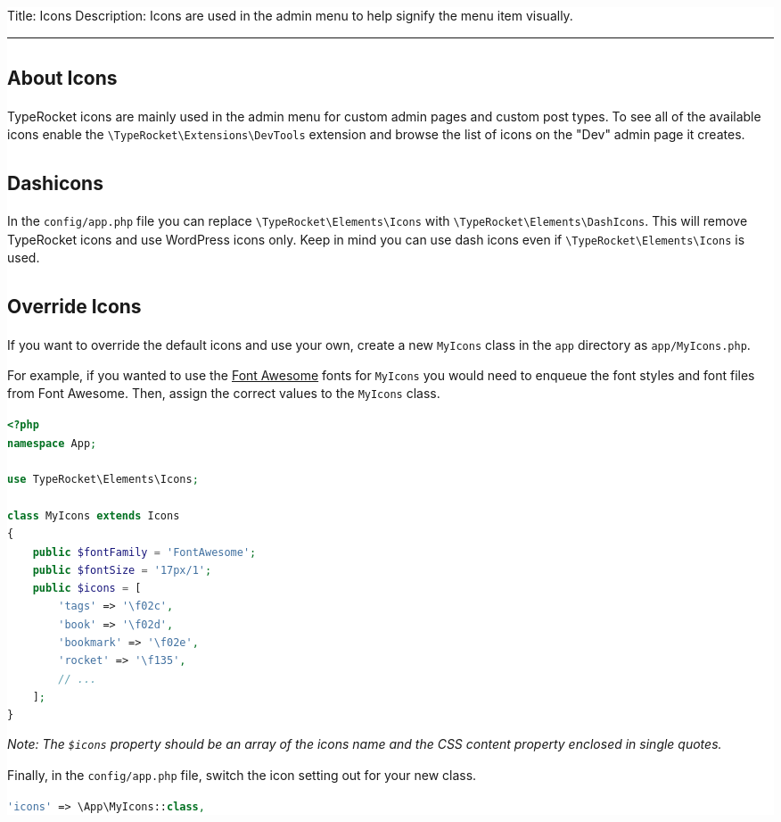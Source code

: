 Title: Icons
Description: Icons are used in the admin menu to help signify the menu item visually.

---

## About Icons

TypeRocket icons are mainly used in the admin menu for custom admin pages and custom post types. To see all of the available icons enable the `\TypeRocket\Extensions\DevTools`  extension and browse the list of icons on the "Dev" admin page it creates.

## Dashicons

In the `config/app.php` file you can replace `\TypeRocket\Elements\Icons` with `\TypeRocket\Elements\DashIcons`. This will remove TypeRocket icons and use WordPress icons only. Keep in mind you can use dash icons even if `\TypeRocket\Elements\Icons` is used.

## Override Icons 

If you want to override the default icons and use your own, create a new `MyIcons` class in the `app` directory as `app/MyIcons.php`.

For example, if you wanted to use the [Font Awesome](http://fontawesome.io/) fonts for `MyIcons` you would need to enqueue the font styles and font files from Font Awesome. Then, assign the correct values to the `MyIcons` class.

```php
<?php
namespace App;

use TypeRocket\Elements\Icons;

class MyIcons extends Icons
{
    public $fontFamily = 'FontAwesome';
    public $fontSize = '17px/1';
    public $icons = [
        'tags' => '\f02c',
        'book' => '\f02d',
        'bookmark' => '\f02e',
        'rocket' => '\f135',
        // ...
    ];
}
```

*Note: The `$icons` property should be an array of the icons name and the CSS content property enclosed in single quotes.*

Finally, in the `config/app.php` file, switch the icon setting out for your new class.

```php
'icons' => \App\MyIcons::class,
```

